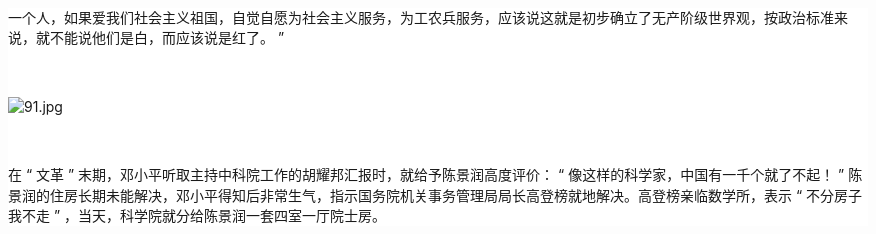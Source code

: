    一个人，如果爱我们社会主义祖国，自觉自愿为社会主义服务，为工农兵服务，应该说这就是初步确立了无产阶级世界观，按政治标准来说，就不能说他们是白，而应该说是红了。
  </span>
  <span class="s2">
   ”
  </span>
 </p>
 <p class="p1">
  <span class="s1">
  </span>
  <br/>
 </p>
 <p class="p3">
  <span class="s1">
   <img alt="91.jpg" border="0" height="383" src="/medias/contents/5473/91.jpg" width="500"/>
  </span>
 </p>
 <p class="p1">
  <span class="s1">
  </span>
  <br/>
 </p>
 <p class="p2">
  <span class="s1">
   在
  </span>
  <span class="s2">
   “
  </span>
  <span class="s1">
   文革
  </span>
  <span class="s2">
   ”
  </span>
  <span class="s1">
   末期，邓小平听取主持中科院工作的胡耀邦汇报时，就给予陈景润高度评价：
  </span>
  <span class="s2">
   “
  </span>
  <span class="s1">
   像这样的科学家，中国有一千个就了不起！
  </span>
  <span class="s2">
   ”
  </span>
  <span class="s1">
   陈景润的住房长期未能解决，邓小平得知后非常生气，指示国务院机关事务管理局局长高登榜就地解决。高登榜亲临数学所，表示
  </span>
  <span class="s2">
   “
  </span>
  <span class="s1">
   不分房子我不走
  </span>
  <span class="s2">
   ”
  </span>
  <span class="s1">
   ，当天，科学院就分给陈景润一套四室一厅院士房。
  </span>
 </p>
 <p class="p1">